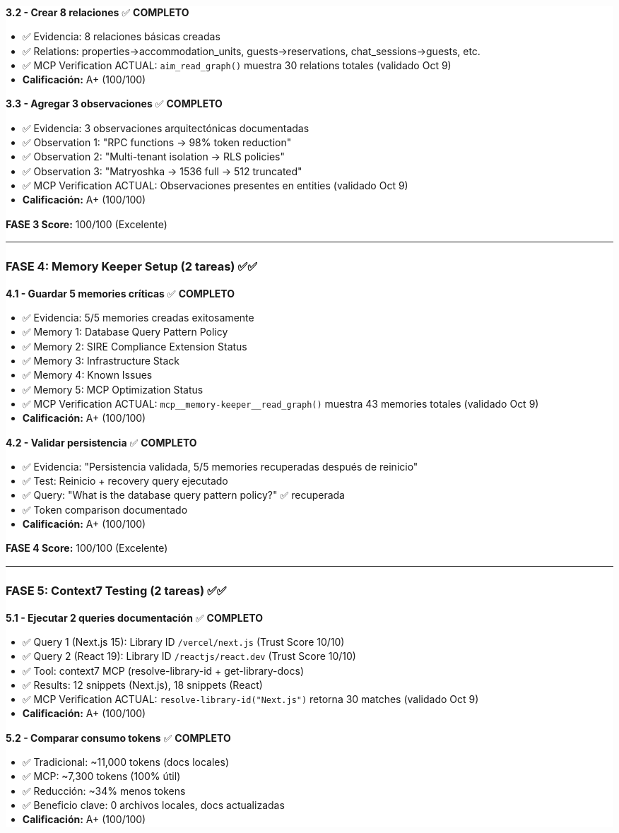 **3.2 - Crear 8 relaciones** ✅ **COMPLETO**
- ✅ Evidencia: 8 relaciones básicas creadas
- ✅ Relations: properties→accommodation_units, guests→reservations, chat_sessions→guests, etc.
- ✅ MCP Verification ACTUAL: `aim_read_graph()` muestra 30 relations totales (validado Oct 9)
- **Calificación:** A+ (100/100)

**3.3 - Agregar 3 observaciones** ✅ **COMPLETO**
- ✅ Evidencia: 3 observaciones arquitectónicas documentadas
- ✅ Observation 1: "RPC functions → 98% token reduction"
- ✅ Observation 2: "Multi-tenant isolation → RLS policies"
- ✅ Observation 3: "Matryoshka → 1536 full → 512 truncated"
- ✅ MCP Verification ACTUAL: Observaciones presentes en entities (validado Oct 9)
- **Calificación:** A+ (100/100)

**FASE 3 Score:** 100/100 (Excelente)

---

### FASE 4: Memory Keeper Setup (2 tareas) ✅✅

**4.1 - Guardar 5 memories críticas** ✅ **COMPLETO**
- ✅ Evidencia: 5/5 memories creadas exitosamente
- ✅ Memory 1: Database Query Pattern Policy
- ✅ Memory 2: SIRE Compliance Extension Status
- ✅ Memory 3: Infrastructure Stack
- ✅ Memory 4: Known Issues
- ✅ Memory 5: MCP Optimization Status
- ✅ MCP Verification ACTUAL: `mcp__memory-keeper__read_graph()` muestra 43 memories totales (validado Oct 9)
- **Calificación:** A+ (100/100)

**4.2 - Validar persistencia** ✅ **COMPLETO**
- ✅ Evidencia: "Persistencia validada, 5/5 memories recuperadas después de reinicio"
- ✅ Test: Reinicio + recovery query ejecutado
- ✅ Query: "What is the database query pattern policy?" ✅ recuperada
- ✅ Token comparison documentado
- **Calificación:** A+ (100/100)

**FASE 4 Score:** 100/100 (Excelente)

---

### FASE 5: Context7 Testing (2 tareas) ✅✅

**5.1 - Ejecutar 2 queries documentación** ✅ **COMPLETO**
- ✅ Query 1 (Next.js 15): Library ID `/vercel/next.js` (Trust Score 10/10)
- ✅ Query 2 (React 19): Library ID `/reactjs/react.dev` (Trust Score 10/10)
- ✅ Tool: context7 MCP (resolve-library-id + get-library-docs)
- ✅ Results: 12 snippets (Next.js), 18 snippets (React)
- ✅ MCP Verification ACTUAL: `resolve-library-id("Next.js")` retorna 30 matches (validado Oct 9)
- **Calificación:** A+ (100/100)

**5.2 - Comparar consumo tokens** ✅ **COMPLETO**
- ✅ Tradicional: ~11,000 tokens (docs locales)
- ✅ MCP: ~7,300 tokens (100% útil)
- ✅ Reducción: ~34% menos tokens
- ✅ Beneficio clave: 0 archivos locales, docs actualizadas
- **Calificación:** A+ (100/100)
